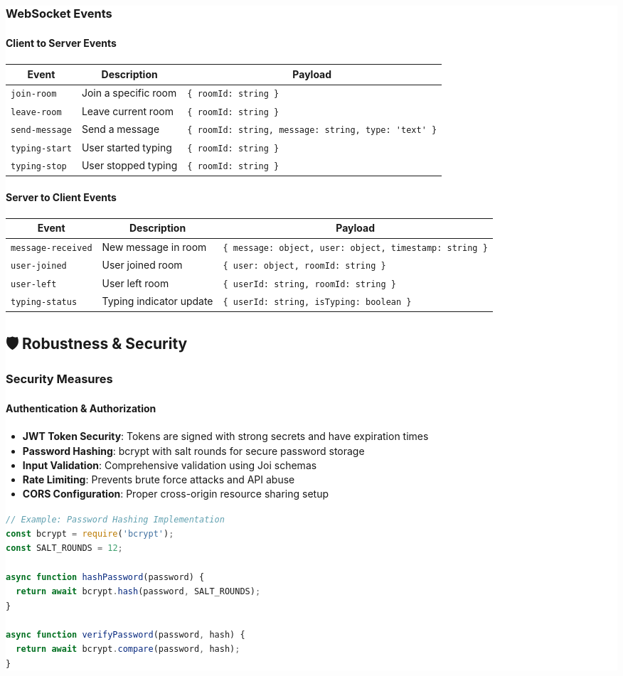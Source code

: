 ### WebSocket Events

#### Client to Server Events

| Event | Description | Payload |
|-------|-------------|---------|
| `join-room` | Join a specific room | `{ roomId: string }` |
| `leave-room` | Leave current room | `{ roomId: string }` |
| `send-message` | Send a message | `{ roomId: string, message: string, type: 'text' }` |
| `typing-start` | User started typing | `{ roomId: string }` |
| `typing-stop` | User stopped typing | `{ roomId: string }` |

#### Server to Client Events

| Event | Description | Payload |
|-------|-------------|---------|
| `message-received` | New message in room | `{ message: object, user: object, timestamp: string }` |
| `user-joined` | User joined room | `{ user: object, roomId: string }` |
| `user-left` | User left room | `{ userId: string, roomId: string }` |
| `typing-status` | Typing indicator update | `{ userId: string, isTyping: boolean }` |

## 🛡️ Robustness & Security

### Security Measures

#### Authentication & Authorization
- **JWT Token Security**: Tokens are signed with strong secrets and have expiration times
- **Password Hashing**: bcrypt with salt rounds for secure password storage
- **Input Validation**: Comprehensive validation using Joi schemas
- **Rate Limiting**: Prevents brute force attacks and API abuse
- **CORS Configuration**: Proper cross-origin resource sharing setup

```javascript
// Example: Password Hashing Implementation
const bcrypt = require('bcrypt');
const SALT_ROUNDS = 12;

async function hashPassword(password) {
  return await bcrypt.hash(password, SALT_ROUNDS);
}

async function verifyPassword(password, hash) {
  return await bcrypt.compare(password, hash);
}
```
